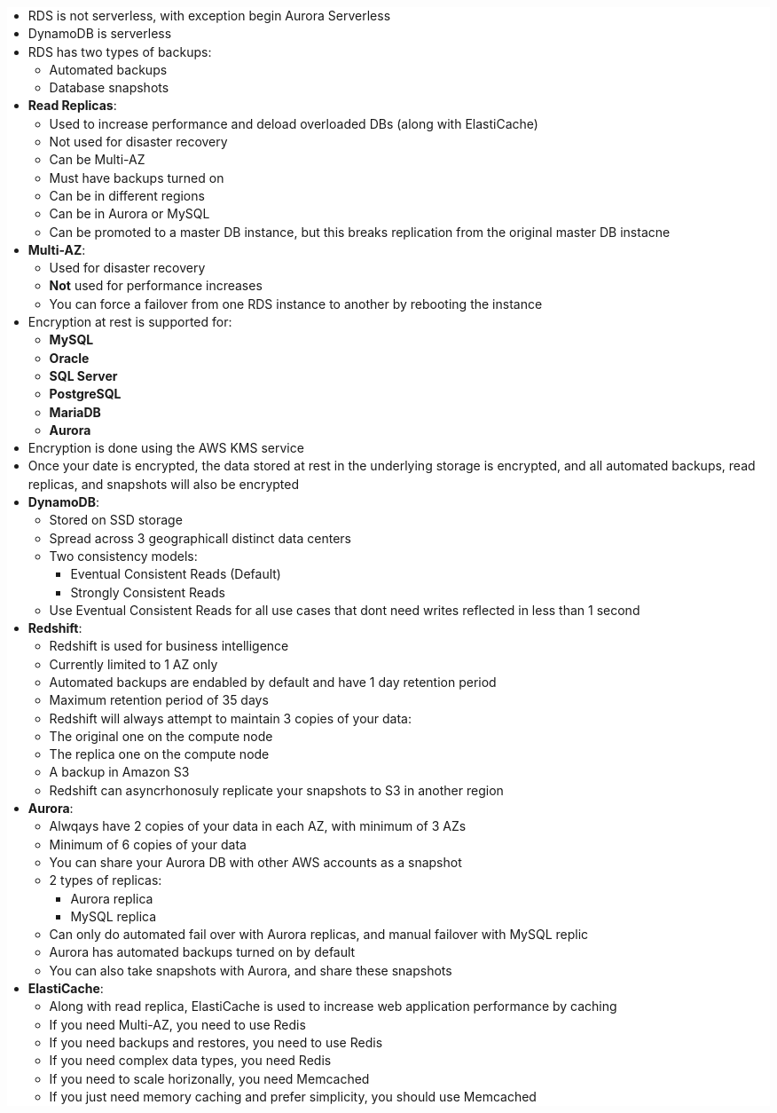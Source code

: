 * RDS is not serverless, with exception begin Aurora Serverless
* DynamoDB is serverless
* RDS has two types of backups:
  * Automated backups
  * Database snapshots
* **Read Replicas**:
  * Used to increase performance and deload overloaded DBs (along with ElastiCache)
  * Not used for disaster recovery
  * Can be Multi-AZ
  * Must have backups turned on
  * Can be in different regions
  * Can be in Aurora or MySQL
  * Can be promoted to a master DB instance, but this breaks replication from the original master DB instacne
* **Multi-AZ**:
  * Used for disaster recovery
  * **Not** used for performance increases
  * You can force a failover from one RDS instance to another by rebooting the instance
* Encryption at rest is supported for:
  * **MySQL**
  * **Oracle**
  * **SQL Server**
  * **PostgreSQL**
  * **MariaDB**
  * **Aurora**
* Encryption is done using the AWS KMS service
* Once your date is encrypted, the data stored at rest in the underlying storage is encrypted, and all automated backups, read replicas, and snapshots will also be encrypted
* **DynamoDB**:
  * Stored on SSD storage
  * Spread across 3 geographicall distinct data centers
  * Two consistency models:
    * Eventual Consistent Reads (Default)
    * Strongly Consistent Reads
  * Use Eventual Consistent Reads for all use cases that dont need writes reflected in less than 1 second
* **Redshift**:
  * Redshift is used for business intelligence
  * Currently limited to 1 AZ only
  * Automated backups are endabled by default and have 1 day retention period
  * Maximum retention period of 35 days
  * Redshift will always attempt to maintain 3 copies of your data:
  * The original one on the compute node
  * The replica one on the compute node
  * A backup in Amazon S3
  * Redshift can asyncrhonosuly replicate your snapshots to S3 in another region
* **Aurora**:
  * Alwqays have 2 copies of your data in each AZ, with minimum of 3 AZs
  * Minimum of 6 copies of your data
  * You can share your Aurora DB with other AWS accounts as a snapshot
  * 2 types of replicas:
    * Aurora replica
    * MySQL replica
  * Can only do automated fail over with Aurora replicas, and manual failover with MySQL replic
  * Aurora has automated backups turned on by default
  * You can also take snapshots with Aurora, and share these snapshots
* **ElastiCache**:
  * Along with read replica, ElastiCache is used to increase web application performance by caching
  * If you need Multi-AZ, you need to use Redis
  * If you need backups and restores, you need to use Redis
  * If you need complex data types, you need Redis
  * If you need to scale horizonally, you need Memcached
  * If you just need memory caching and prefer simplicity, you should use Memcached
